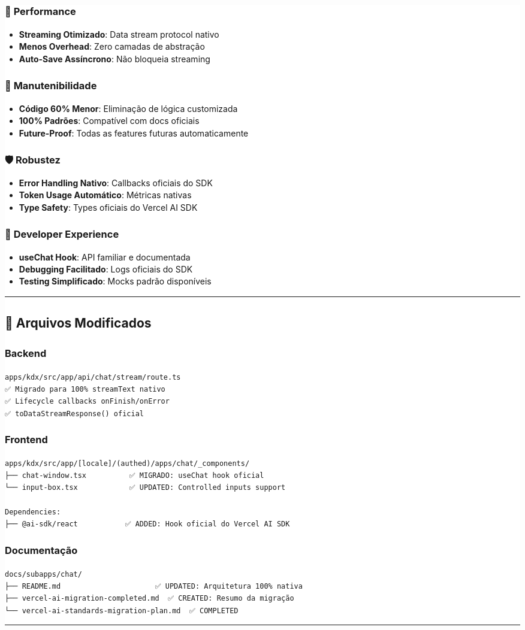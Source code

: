 ### 🚀 **Performance**

- **Streaming Otimizado**: Data stream protocol nativo
- **Menos Overhead**: Zero camadas de abstração
- **Auto-Save Assíncrono**: Não bloqueia streaming

### 🔧 **Manutenibilidade**

- **Código 60% Menor**: Eliminação de lógica customizada
- **100% Padrões**: Compatível com docs oficiais
- **Future-Proof**: Todas as features futuras automaticamente

### 🛡️ **Robustez**

- **Error Handling Nativo**: Callbacks oficiais do SDK
- **Token Usage Automático**: Métricas nativas
- **Type Safety**: Types oficiais do Vercel AI SDK

### 🎨 **Developer Experience**

- **useChat Hook**: API familiar e documentada
- **Debugging Facilitado**: Logs oficiais do SDK
- **Testing Simplificado**: Mocks padrão disponíveis

---

## 🔧 **Arquivos Modificados**

### Backend

```
apps/kdx/src/app/api/chat/stream/route.ts
✅ Migrado para 100% streamText nativo
✅ Lifecycle callbacks onFinish/onError
✅ toDataStreamResponse() oficial
```

### Frontend

```
apps/kdx/src/app/[locale]/(authed)/apps/chat/_components/
├── chat-window.tsx          ✅ MIGRADO: useChat hook oficial
└── input-box.tsx            ✅ UPDATED: Controlled inputs support

Dependencies:
├── @ai-sdk/react           ✅ ADDED: Hook oficial do Vercel AI SDK
```

### Documentação

```
docs/subapps/chat/
├── README.md                      ✅ UPDATED: Arquitetura 100% nativa
├── vercel-ai-migration-completed.md  ✅ CREATED: Resumo da migração
└── vercel-ai-standards-migration-plan.md  ✅ COMPLETED
```

---